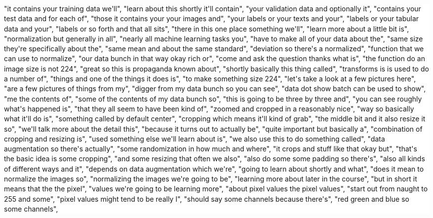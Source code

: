"it contains your training data we'll",
"learn about this shortly it'll contain",
"your validation data and optionally it",
"contains your test data and for each of",
"those it contains your your images and",
"your labels or your texts and your",
"labels or your tabular data and your",
"labels or so forth and that all sits",
"there in this one place something we'll",
"learn more about a little bit is",
"normalization but generally in all",
"nearly all machine learning tasks you",
"have to make all of your data about the",
"same size they're specifically about the",
"same mean and about the same standard",
"deviation so there's a normalized",
"function that we can use to normalize",
"our data bunch in that way okay rich or",
"come and ask the question thanks what is",
"the function do an image size is not 224",
"great so this is propaganda known about",
"shortly basically this thing called",
"transforms is is used to do a number of",
"things and one of the things it does is",
"to make something size 224",
"let's take a look at a few pictures here",
"are a few pictures of things from my",
"digger from my data bunch so you can see",
"data dot show batch can be used to show",
"me the contents of",
"some of the contents of my data bunch so",
"this is going to be three by three and",
"you can see roughly what's happened is",
"that they all seem to have been kind of",
"zoomed and cropped in a reasonably nice",
"way so basically what it'll do is",
"something called by default center",
"cropping which means it'll kind of grab",
"the middle bit and it also resize it so",
"we'll talk more about the detail this",
"because it turns out to actually be",
"quite important but basically a",
"combination of cropping and resizing is",
"used something else we'll learn about is",
"we also use this to do something called",
"data augmentation so there's actually",
"some randomization in how much and where",
"it crops and stuff like that okay but",
"that's the basic idea is some cropping",
"and some resizing that often we also",
"also do some some padding so there's",
"also all kinds of different ways and it",
"depends on data augmentation which we're",
"going to learn about shortly and what",
"does it mean to normalize the images so",
"normalizing the images we're going to be",
"learning more about later in the course",
"but in short it means that the the pixel",
"values we're going to be learning more",
"about pixel values the pixel values",
"start out from naught to 255 and some",
"pixel values might tend to be really I",
"should say some channels because there's",
"red green and blue so some channels",